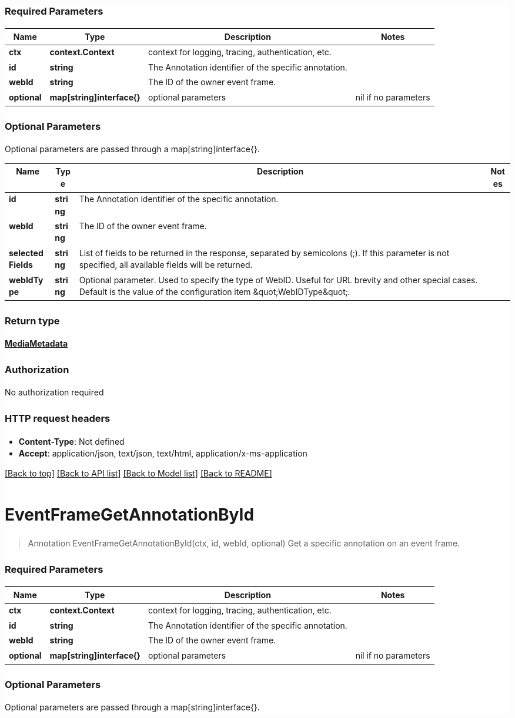 ### Required Parameters

Name | Type | Description  | Notes
------------- | ------------- | ------------- | -------------
 **ctx** | **context.Context** | context for logging, tracing, authentication, etc.
  **id** | **string**| The Annotation identifier of the specific annotation. | 
  **webId** | **string**| The ID of the owner event frame. | 
 **optional** | **map[string]interface{}** | optional parameters | nil if no parameters

### Optional Parameters
Optional parameters are passed through a map[string]interface{}.

Name | Type | Description  | Notes
------------- | ------------- | ------------- | -------------
 **id** | **string**| The Annotation identifier of the specific annotation. | 
 **webId** | **string**| The ID of the owner event frame. | 
 **selectedFields** | **string**| List of fields to be returned in the response, separated by semicolons (;). If this parameter is not specified, all available fields will be returned. | 
 **webIdType** | **string**| Optional parameter. Used to specify the type of WebID. Useful for URL brevity and other special cases. Default is the value of the configuration item \&quot;WebIDType\&quot;. | 

### Return type

[**MediaMetadata**](MediaMetadata.md)

### Authorization

No authorization required

### HTTP request headers

 - **Content-Type**: Not defined
 - **Accept**: application/json, text/json, text/html, application/x-ms-application

[[Back to top]](#) [[Back to API list]](../README.md#documentation-for-api-endpoints) [[Back to Model list]](../README.md#documentation-for-models) [[Back to README]](../README.md)

# **EventFrameGetAnnotationById**
> Annotation EventFrameGetAnnotationById(ctx, id, webId, optional)
Get a specific annotation on an event frame.

### Required Parameters

Name | Type | Description  | Notes
------------- | ------------- | ------------- | -------------
 **ctx** | **context.Context** | context for logging, tracing, authentication, etc.
  **id** | **string**| The Annotation identifier of the specific annotation. | 
  **webId** | **string**| The ID of the owner event frame. | 
 **optional** | **map[string]interface{}** | optional parameters | nil if no parameters

### Optional Parameters
Optional parameters are passed through a map[string]interface{}.
